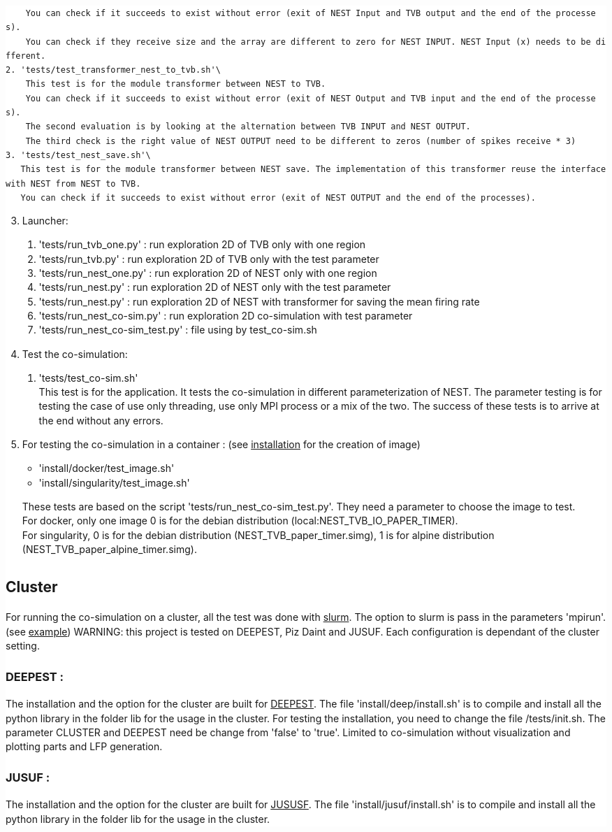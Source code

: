         You can check if it succeeds to exist without error (exit of NEST Input and TVB output and the end of the processes).
        You can check if they receive size and the array are different to zero for NEST INPUT. NEST Input (x) needs to be different. 
    2. 'tests/test_transformer_nest_to_tvb.sh'\
        This test is for the module transformer between NEST to TVB.
        You can check if it succeeds to exist without error (exit of NEST Output and TVB input and the end of the processes).
        The second evaluation is by looking at the alternation between TVB INPUT and NEST OUTPUT.
        The third check is the right value of NEST OUTPUT need to be different to zeros (number of spikes receive * 3) 
    3. 'tests/test_nest_save.sh'\
       This test is for the module transformer between NEST save. The implementation of this transformer reuse the interface with NEST from NEST to TVB.
       You can check if it succeeds to exist without error (exit of NEST OUTPUT and the end of the processes).
3. Launcher:
    1. 'tests/run_tvb_one.py' : run exploration 2D of TVB only with one region
    2. 'tests/run_tvb.py' : run exploration 2D of TVB only with the test parameter
    3. 'tests/run_nest_one.py' : run exploration 2D of NEST only with one region 
    4. 'tests/run_nest.py' :  run exploration 2D of NEST only with the test parameter
    5. 'tests/run_nest.py' : run exploration 2D of NEST with transformer for saving the mean firing rate
    6. 'tests/run_nest_co-sim.py' : run exploration 2D co-simulation with test parameter
    7. 'tests/run_nest_co-sim_test.py' : file using by test_co-sim.sh
4. Test the co-simulation:
    1. 'tests/test_co-sim.sh'\
        This test is for the application. It tests the co-simulation in different parameterization of NEST. The parameter testing is for testing the case of use only threading, use only MPI process or a mix of the two.
        The success of these tests is to arrive at the end without any errors. 
    
5. For testing the co-simulation in a container : (see [installation](#installation) for the creation of image)
   * 'install/docker/test_image.sh'
   * 'install/singularity/test_image.sh'

    These tests are based on the script 'tests/run_nest_co-sim_test.py'. They need a parameter to choose the image to test.\
    For docker, only one image 0 is for the debian distribution  (local:NEST_TVB_IO_PAPER_TIMER).\
    For singularity, 0 is for the debian distribution (NEST_TVB_paper_timer.simg), 1 is for alpine distribution (NEST_TVB_paper_alpine_timer.simg).

## Cluster <a name="cluster"></a>
For running the co-simulation on a cluster, all the test was done with [slurm](https://slurm.schedmd.com/). The option to slurm is pass in the parameters 'mpirun'. (see [example](https://slurm.schedmd.com/mpi_guide.html))
WARNING: this project is tested on DEEPEST, Piz Daint and JUSUF. Each configuration is dependant of the cluster setting.
### DEEPEST : <a name="deepest"></a>
The installation and the option for the cluster are built for [DEEPEST](https://www.deep-projects.eu/).
The file 'install/deep/install.sh' is to compile and install all the python library in the folder lib for the usage in the cluster.
For testing the installation, you need to change the file /tests/init.sh. The parameter CLUSTER and DEEPEST need be change from 'false' to 'true'.
Limited to co-simulation without visualization and plotting parts and LFP generation.
### JUSUF : <a name="jusuf"></a>
The installation and the option for the cluster are built for [JUSUSF](https://fz-juelich.de/ias/jsc/EN/Expertise/Supercomputers/JUSUF/JUSUF_node.html).
The file 'install/jusuf/install.sh' is to compile and install all the python library in the folder lib for the usage in the cluster.